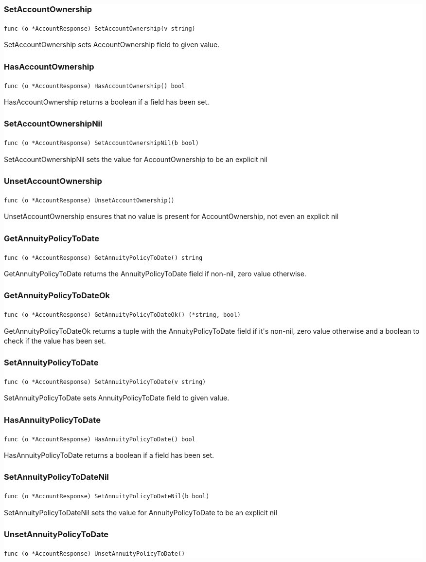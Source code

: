 ### SetAccountOwnership

`func (o *AccountResponse) SetAccountOwnership(v string)`

SetAccountOwnership sets AccountOwnership field to given value.

### HasAccountOwnership

`func (o *AccountResponse) HasAccountOwnership() bool`

HasAccountOwnership returns a boolean if a field has been set.

### SetAccountOwnershipNil

`func (o *AccountResponse) SetAccountOwnershipNil(b bool)`

 SetAccountOwnershipNil sets the value for AccountOwnership to be an explicit nil

### UnsetAccountOwnership
`func (o *AccountResponse) UnsetAccountOwnership()`

UnsetAccountOwnership ensures that no value is present for AccountOwnership, not even an explicit nil
### GetAnnuityPolicyToDate

`func (o *AccountResponse) GetAnnuityPolicyToDate() string`

GetAnnuityPolicyToDate returns the AnnuityPolicyToDate field if non-nil, zero value otherwise.

### GetAnnuityPolicyToDateOk

`func (o *AccountResponse) GetAnnuityPolicyToDateOk() (*string, bool)`

GetAnnuityPolicyToDateOk returns a tuple with the AnnuityPolicyToDate field if it's non-nil, zero value otherwise
and a boolean to check if the value has been set.

### SetAnnuityPolicyToDate

`func (o *AccountResponse) SetAnnuityPolicyToDate(v string)`

SetAnnuityPolicyToDate sets AnnuityPolicyToDate field to given value.

### HasAnnuityPolicyToDate

`func (o *AccountResponse) HasAnnuityPolicyToDate() bool`

HasAnnuityPolicyToDate returns a boolean if a field has been set.

### SetAnnuityPolicyToDateNil

`func (o *AccountResponse) SetAnnuityPolicyToDateNil(b bool)`

 SetAnnuityPolicyToDateNil sets the value for AnnuityPolicyToDate to be an explicit nil

### UnsetAnnuityPolicyToDate
`func (o *AccountResponse) UnsetAnnuityPolicyToDate()`
